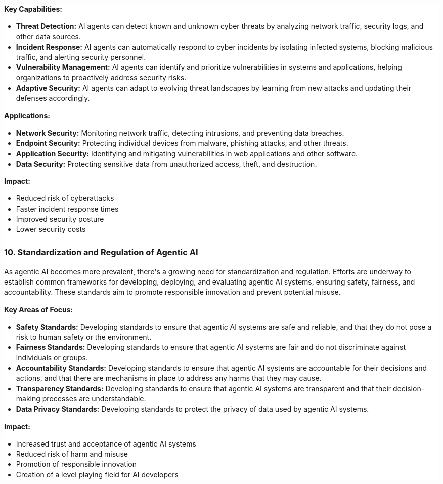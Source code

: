 **Key Capabilities:**

*   **Threat Detection:** AI agents can detect known and unknown cyber threats by analyzing network traffic, security logs, and other data sources.
*   **Incident Response:** AI agents can automatically respond to cyber incidents by isolating infected systems, blocking malicious traffic, and alerting security personnel.
*   **Vulnerability Management:** AI agents can identify and prioritize vulnerabilities in systems and applications, helping organizations to proactively address security risks.
*   **Adaptive Security:** AI agents can adapt to evolving threat landscapes by learning from new attacks and updating their defenses accordingly.

**Applications:**

*   **Network Security:** Monitoring network traffic, detecting intrusions, and preventing data breaches.
*   **Endpoint Security:** Protecting individual devices from malware, phishing attacks, and other threats.
*   **Application Security:** Identifying and mitigating vulnerabilities in web applications and other software.
*   **Data Security:** Protecting sensitive data from unauthorized access, theft, and destruction.

**Impact:**

*   Reduced risk of cyberattacks
*   Faster incident response times
*   Improved security posture
*   Lower security costs

### 10. Standardization and Regulation of Agentic AI

As agentic AI becomes more prevalent, there's a growing need for standardization and regulation. Efforts are underway to establish common frameworks for developing, deploying, and evaluating agentic AI systems, ensuring safety, fairness, and accountability. These standards aim to promote responsible innovation and prevent potential misuse.

**Key Areas of Focus:**

*   **Safety Standards:** Developing standards to ensure that agentic AI systems are safe and reliable, and that they do not pose a risk to human safety or the environment.
*   **Fairness Standards:** Developing standards to ensure that agentic AI systems are fair and do not discriminate against individuals or groups.
*   **Accountability Standards:** Developing standards to ensure that agentic AI systems are accountable for their decisions and actions, and that there are mechanisms in place to address any harms that they may cause.
*   **Transparency Standards:** Developing standards to ensure that agentic AI systems are transparent and that their decision-making processes are understandable.
*   **Data Privacy Standards:** Developing standards to protect the privacy of data used by agentic AI systems.

**Impact:**

*   Increased trust and acceptance of agentic AI systems
*   Reduced risk of harm and misuse
*   Promotion of responsible innovation
*   Creation of a level playing field for AI developers